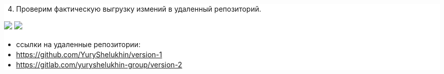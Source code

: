 4. Проверим фактическую выгрузку измений в удаленный репозиторий.   
   
<img src = "img/4-4-1.png" width = 60%>  
<img src = "img/4-4-2.png" width = 60%>  

* ссылки на удаленные репозитории:  
* https://github.com/YuryShelukhin/version-1  
* https://gitlab.com/yuryshelukhin-group/version-2
   


